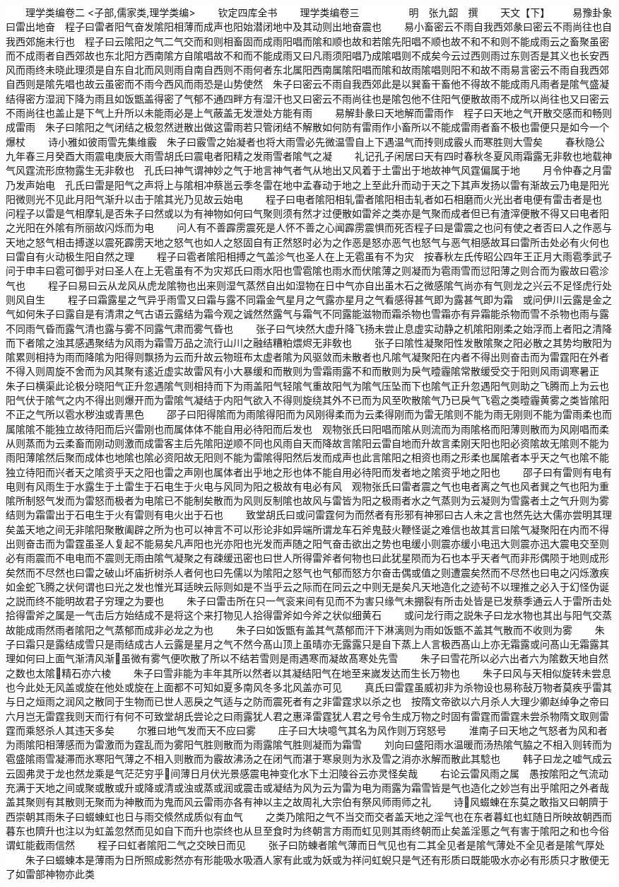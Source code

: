 





　　理学类编卷二
<子部,儒家类,理学类编>
　　钦定四库全书
　　理学类编卷三　　　　　明　张九韶　撰
　　天文【下】
　　易豫卦象曰雷出地奋　程子曰雷者阳气奋发隂阳相薄而成声也阳始潜闭地中及其动则出地奋震也
　　易小畜密云不雨自我西郊彖曰密云不雨尚往也自我西郊施未行也　程子曰云隂阳之气二气交而和则相畜固而成雨阳唱而隂和顺也故和若隂先阳唱不顺也故不和不和则不能成雨云之畜聚虽密而不成雨者自西郊故也东北阳方西南隂方自隂唱故不和而不能成雨又曰凡雨须阳唱乃成隂唱则不成矣今云过西则雨过东则否是其义也长安西风而雨终未晓此理须是自东自北而风则雨自南自西则不雨何者东北属阳西南属隂阳唱而隂和故雨隂唱则阳不和故不雨易言密云不雨自我西郊自西则是隂先唱也故云虽密而不雨今西风而雨恐是山势使然　朱子曰密云不雨自我西郊此是以巽畜干畜他不得故不能成雨凡雨者是隂气盛凝结得密方湿润下降为雨且如饭甑盖得密了气郁不通四畔方有湿汗也又曰密云不雨尚往也是隂包他不住阳气便散故雨不成所以尚往也又曰密云不雨尚往也盖止是下气上升所以未能雨必是上气蔽盖无发泄处方能有雨
　　易解卦彖曰天地解而雷雨作　程子曰天地之气开散交感而和畅则成雷雨　朱子曰隂阳之气闭结之极忽然迸散出做这雷雨若只管闭结不解散如何防有雷雨作小畜所以不能成雷雨者畜不极也雷便只是如今一个爆杖
　　诗小雅如彼雨雪先集维霰　朱子曰霰雪之始凝者也将大雨雪必先微温雪自上下遇温气而抟则成霰乆而寒胜则大雪矣
　　春秋隐公九年春三月癸酉大雨震电庚辰大雨雪胡氏曰震电者阳精之发雨雪者隂气之凝
　　礼记孔子闲居曰天有四时春秋冬夏风雨霜露无非敎也地载神气风霆流形庶物露生无非敎也　孔氏曰神气谓神妙之气于地言神气者气从地出又风着于土雷出于地故神气风霆偏属于地
　　月令仲春之月雷乃发声始电　孔氏曰雷是阳气之声将上与隂相冲蔡邕云季冬雷在地中孟春动于地之上至此升而动于天之下其声发扬以雷有渐故云乃电是阳光阳微则光不见此月阳气渐升以击于隂其光乃见故云始电
　　程子曰电者隂阳相轧雷者隂阳相击轧者如石相磨而火光出者电便有雷击者是也　问程子以雷是气相摩轧是否朱子曰然或以为有神物如何曰气聚则须有然才过便散如雷斧之类亦是气聚而成者但已有渣滓便散不得又曰电者阳之光阳在外隂有所丽故闪烁而为电
　　问人有不善霹雳震死是人怀不善之心闻霹雳震惧而死否程子曰是雷震之也问有使之者否曰人之作恶与天地之怒气相击搏遂以震死霹雳天地之怒气也如人之怒固自有正然怒时必为之作恶是怒亦恶气也怒气与恶气相感故耳曰雷所击处必有火何也曰雷自有火动极生阳自然之理
　　程子曰雹者隂阳相搏之气盖沴气也圣人在上无雹虽有不为灾　按春秋左氏传昭公四年王正月大雨雹季武子问于申丰曰雹可御乎对曰圣人在上无雹虽有不为灾郑氏曰雨水阳也雪雹隂也雨水而伏隂薄之则凝而为雹雨雪而愆阳薄之则合而为霰故曰雹沴气也
　　程子曰易曰云从龙风从虎龙隂物也出来则湿气蒸然自出如湿物在日中气亦自出虽木石之微感隂气尚亦有气则龙之兴云不足怪虎行处则风自生
　　程子曰霜露星之气异乎雨雪又曰霜与露不同霜金气星月之气露亦星月之气看感得甚气即为露甚气即为霜　或问伊川云露是金之气如何朱子曰露自是有清肃之气古语云露结为霜今观之诚然然露气与霜气不同露能滋物而霜杀物也雪霜亦有异霜能杀物而雪不杀物也雨与露不同雨气昏而露气清也露与雾不同露气肃而雾气昏也
　　张子曰气坱然大虚升降飞扬未尝止息虚实动静之机隂阳刚柔之始浮而上者阳之清降而下者隂之浊其感遇聚结为风雨为霜雪万品之流行山川之融结糟粕煨烬无非敎也
　　张子曰隂性凝聚阳性发散隂聚之阳必散之其势均散阳为隂累则相持为雨而降隂为阳得则飘扬为云而升故云物班布太虚者隂为风驱敛而未散者也凡隂气凝聚阳在内者不得出则奋击而为雷霆阳在外者不得入则周旋不舍而为风其聚有逺近虚实故雷风有小大暴缓和而散则为雪霜雨露不和而散则为戾气曀霾隂常散缓受交于阳则风雨调寒暑正　朱子曰横渠此论极分晓阳气正升忽遇隂气则相持而下为雨盖阳气轻隂气重故阳气为隂气压坠而下也隂气正升忽遇阳气则助之飞腾而上为云也阳气伏于隂气之内不得出则爆开而为雷隂气凝结于内阳气欲入不得则旋绕其外不已而为风至吹散隂气乃已戾气飞雹之类曀霾黄雾之类皆隂阳不正之气所以雹水秽浊或青黒色
　　邵子曰阳得隂而为雨隂得阳而为风刚得柔而为云柔得刚而为雷无隂则不能为雨无刚则不能为雷雨柔也而属隂隂不能独立故待阳而后兴雷刚也而属体体不能自用必待阳而后发也　观物张氏曰阳唱而隂从则流而为雨隂格而阳薄则散而为风刚唱而柔从则蒸而为云柔畜而刚动则激而成雷客主后先隂阳逆顺不同也风雨自天而降故言隂阳云雷自地而升故言柔刚天阳也阳必资隂故无隂则不能为雨阳薄隂然后聚而成体也地隂也隂必资阳故无阳则不能为雷隂得阳然后发而成声也此言隂阳之相资也雨之形柔也属隂者本乎天之气也隂不能独立待阳而兴者天之隂资乎天之阳也雷之声刚也属体者出乎地之形也体不能自用必待阳而发者地之隂资乎地之阳也
　　邵子曰有雷则有电有电则有风雨生于水露生于土雷生于石电生于火电与风同为阳之极故有电必有风　观物张氏曰雷者震之气也电者离之气也风者巽之气也阳为重隂所制怒气发而为雷怒而极者为电隂已不能制矣散而为风则反制隂也故风与雷皆为阳之极雨者水之气蒸则为云凝则为雪露者土之气升则为雾结则为霜雷出于石电生于火有雷则有电火出于石也
　　致堂胡氏曰或问雷霆何为而然者有形邪有神邪曰古人未之言也然先达大儒亦尝明其理矣盖天地之间无非隂阳聚散阖辟之所为也可以神言不可以形论非如异端所谓龙车石斧鬼鼓火鞭怪诞之难信也故其言曰隂气凝聚阳在内而不得出则奋击而为雷霆虽圣人复起不能易矣凡声阳也光亦阳也光发而声随之阳气奋击欲出之势也电缓小则震亦缓小电迅大则震亦迅大震电交至则必有雨震而不电电而不震则无雨由隂气凝聚之有疎缓迅密也曰世人所得雷斧者何物也曰此犹星陨而为石也本乎天者气而非形偶陨于地则成形矣然而不尽然也曰雷之破山坏庙折树杀人者何也曰先儒以为隂阳之怒气也气郁而怒方尔奋击偶或值之则遭震矣然而不尽然也曰电之闪烁激疾如金蛇飞腾之状何谓也曰光之发也惟光耳适映云际则如是不当乎云之际而在同云之中则无是矣凡天地造化之迹茍不以理推之必入于幻怪伪诞之説而终不能明故君子穷理之为要也
　　朱子曰雷击所在只一气衮来间有见而不为害只缘气未掤裂有所击处皆是已发蔡季通云人于雷所击处拾得雷斧之属是一气击后方始结成不是将这个来打物见人拾得雷斧如今斧之状似细黄石
　　或问龙行雨之説朱子曰龙水物也其出与阳气交蒸故能成雨然雨者隂阳之气蒸郁而成非必龙之为也
　　朱子曰如饭甑有盖其气蒸郁而汗下淋漓则为雨如饭甑不盖其气散而不收则为雾
　　朱子曰霜只是露结成雪只是雨结成古人云露是星月之气不然今髙山顶上虽晴亦无露露只是自下蒸上人言极西髙山上亦无霜露或问髙山无霜露其理如何曰上面气渐清风渐虽微有雾气便吹散了所以不结若雪则是雨遇寒而凝故髙寒处先雪
　　朱子曰雪花所以必六出者六为隂数天地自然之数也太隂精石亦六棱
　　朱子曰雪非能为丰年其所以然者以其凝结阳气在地至来嵗发达而生长万物也
　　朱子曰风与天相似旋转未尝息也今此处无风盖或旋在他处或旋在上面都不可知如夏多南风冬多北风盖亦可见
　　真氏曰雷霆虽威初非为杀物设也易称鼔万物者莫疾乎雷其与日之烜雨之润风之散同于生物而已世人恶戾之气适与之防而震死者有之非雷霆求以杀之也　按隋文帝欲以六月杀人大理少卿赵绰争之帝曰六月岂无雷霆我则天而行有何不可致堂胡氏尝论之曰雨露犹人君之惠泽雷霆犹人君之号令生成万物之时固有雷霆而雷霆未尝杀物隋文取则雷霆而乘怒杀人其违天多矣
　　尔雅曰地气发而天不应曰雾
　　庄子曰大块噫气其名为风作则万窍怒号
　　淮南子曰天地之气怒者为风和者为雨隂阳相薄感而为雷激而为霆乱而为雾阳气胜则散而为雨露隂气胜则凝而为霜雪
　　刘向曰盛阳雨水温暖而汤热隂气脇之不相入则转而为雹盛隂雨雪凝滞而氷寒阳气薄之不相入则散而为霰故沸汤之在闭气而湛于寒泉则为氷及雪之消亦氷解而散此其騐也
　　韩子曰龙之嘘气成云云固弗灵于龙也然龙乘是气茫茫穷乎间薄日月伏光景感震电神变化水下土汩陵谷云亦灵怪矣哉
　　右论云雷风雨之属　愚按隂阳之气流动充满于天地之间或聚或散或升或降或清或浊或蒸或润或震击或凝结为风为云为雷为电为雨露为霜雪皆是气也造化之妙岂有出乎隂阳之外者哉盖其聚则有其散则无聚而为神散而为鬼而风云雷雨亦各有神以主之故周礼大宗伯有祭风师雨师之礼
　　诗风蝃蝀在东莫之敢指又曰朝隮于西崇朝其雨朱子曰蝃蝀虹也日与雨交倐然成质似有血气
　　之类乃隂阳之气不当交而交者盖天地之淫气也在东者暮虹也虹随日所映故朝西而暮东也隮升也注以为虹盖忽然而见如自下而升也崇终也从旦至食时为终朝言方雨而虹见则其雨终朝而止矣盖淫慝之气有害于隂阳之和也今俗谓虹能截雨信然
　　程子曰虹者隂阳二气之交映日而见
　　张子曰防蝀者隂气薄而日气见也有二其全见者是隂气薄处不全见者是隂气厚处
　　朱子曰蝃蝀本是薄雨为日所照成影然亦有形能吸水吸酒人家有此或为妖或为祥问虹蜺只是气还有形质曰既能吸水亦必有形质只才散便无了如雷部神物亦此类